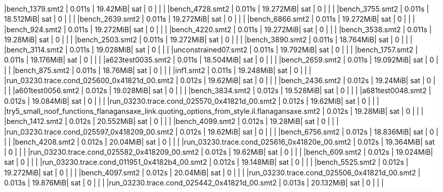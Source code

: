 |bench_1379.smt2                                              |    0.011s | 19.42MiB| sat | 0 |  |  |
|bench_4728.smt2                                              |    0.011s | 19.272MiB| sat | 0 |  |  |
|bench_3755.smt2                                              |    0.011s | 18.512MiB| sat | 0 |  |  |
|bench_2639.smt2                                              |    0.011s | 19.272MiB| sat | 0 |  |  |
|bench_6866.smt2                                              |    0.011s | 19.272MiB| sat | 0 |  |  |
|bench_924.smt2                                               |    0.011s | 19.272MiB| sat | 0 |  |  |
|bench_4220.smt2                                              |    0.011s | 19.272MiB| sat | 0 |  |  |
|bench_3538.smt2                                              |    0.011s | 19.28MiB| sat | 0 |  |  |
|bench_2503.smt2                                              |    0.011s | 19.272MiB| sat | 0 |  |  |
|bench_3890.smt2                                              |    0.011s | 18.764MiB| sat | 0 |  |  |
|bench_3114.smt2                                              |    0.011s | 19.028MiB| sat | 0 |  |  |
|unconstrained07.smt2                                         |    0.011s | 19.792MiB| sat | 0 |  |  |
|bench_1757.smt2                                              |    0.011s | 19.176MiB| sat | 0 |  |  |
|a623test0035.smt2                                            |    0.011s | 18.504MiB| sat | 0 |  |  |
|bench_2659.smt2                                              |    0.011s | 19.092MiB| sat | 0 |  |  |
|bench_875.smt2                                               |    0.011s | 18.76MiB| sat | 0 |  |  |
|inf1.smt2                                                    |    0.011s | 19.248MiB| sat | 0 |  |  |
|run_03230.trace.cond_025600_0x41821d_00.smt2                 |    0.012s | 19.62MiB| sat | 0 |  |  |
|bench_2436.smt2                                              |    0.012s | 19.24MiB| sat | 0 |  |  |
|a601test0056.smt2                                            |    0.012s | 19.028MiB| sat | 0 |  |  |
|bench_3834.smt2                                              |    0.012s | 19.528MiB| sat | 0 |  |  |
|a681test0048.smt2                                            |    0.012s | 19.084MiB| sat | 0 |  |  |
|run_03230.trace.cond_025570_0x41821d_00.smt2                 |    0.012s | 19.62MiB| sat | 0 |  |  |
|try5_small_noof_functions_flanagansaxe_link.quoting_options_from_style.il.flanagansaxe.smt2 |    0.012s | 19.28MiB| sat | 0 |  |  |
|bench_1412.smt2                                              |    0.012s | 20.552MiB| sat | 0 |  |  |
|bench_4099.smt2                                              |    0.012s | 19.28MiB| sat | 0 |  |  |
|run_03230.trace.cond_025597_0x418209_00.smt2                 |    0.012s | 19.62MiB| sat | 0 |  |  |
|bench_6756.smt2                                              |    0.012s | 18.836MiB| sat | 0 |  |  |
|bench_4208.smt2                                              |    0.012s | 20.04MiB| sat | 0 |  |  |
|run_03230.trace.cond_025616_0x41820e_00.smt2                 |    0.012s | 19.364MiB| sat | 0 |  |  |
|run_03230.trace.cond_025582_0x418209_00.smt2                 |    0.012s | 19.62MiB| sat | 0 |  |  |
|bench_609.smt2                                               |    0.012s | 19.024MiB| sat | 0 |  |  |
|run_03230.trace.cond_011951_0x4182b4_00.smt2                 |    0.012s | 19.148MiB| sat | 0 |  |  |
|bench_5525.smt2                                              |    0.012s | 19.272MiB| sat | 0 |  |  |
|bench_4097.smt2                                              |    0.012s | 20.04MiB| sat | 0 |  |  |
|run_03230.trace.cond_025506_0x41821d_00.smt2                 |    0.013s | 19.876MiB| sat | 0 |  |  |
|run_03230.trace.cond_025442_0x41821d_00.smt2                 |    0.013s | 20.132MiB| sat | 0 |  |  |